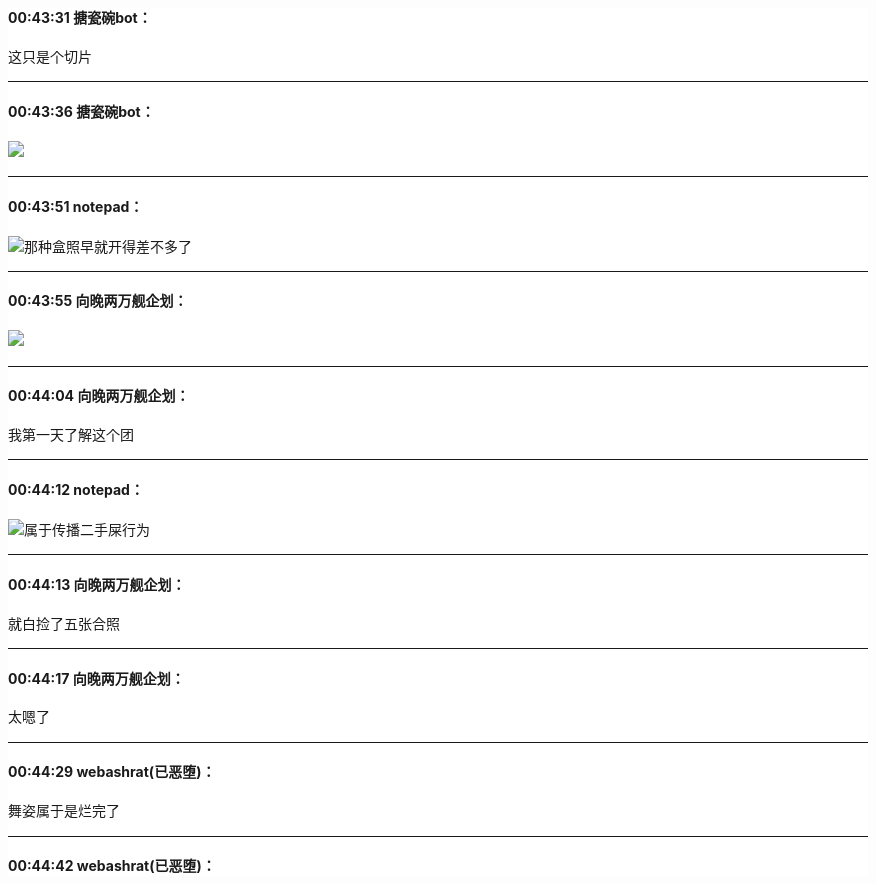 #### 00:43:31  搪瓷碗bot：

这只是个切片

*****

#### 00:43:36  搪瓷碗bot：

![](http://gchat.qpic.cn/gchatpic_new/648903013/614391357-3116005736-136E5716EFB934119126BD884A4B45BF/0?term=2")

*****

#### 00:43:51  notepad：

![](http://gchat.qpic.cn/gchatpic_new/976058243/614391357-2827675924-164524FA324C868B709A007572B19266/0?term=2")那种盒照早就开得差不多了

*****

#### 00:43:55  向晚两万舰企划：

![](http://gchat.qpic.cn/gchatpic_new/3177144540/614391357-2903988856-F4541A11370B2D5F9DAB638F572DBD8F/0?term=2")

*****

#### 00:44:04  向晚两万舰企划：

我第一天了解这个团

*****

#### 00:44:12  notepad：

![](http://gchat.qpic.cn/gchatpic_new/976058243/614391357-3193198905-164524FA324C868B709A007572B19266/0?term=2")属于传播二手屎行为

*****

#### 00:44:13  向晚两万舰企划：

就白捡了五张合照

*****

#### 00:44:17  向晚两万舰企划：

太嗯了

*****

#### 00:44:29  webashrat(已恶堕)：

舞姿属于是烂完了

*****

#### 00:44:42  webashrat(已恶堕)：
